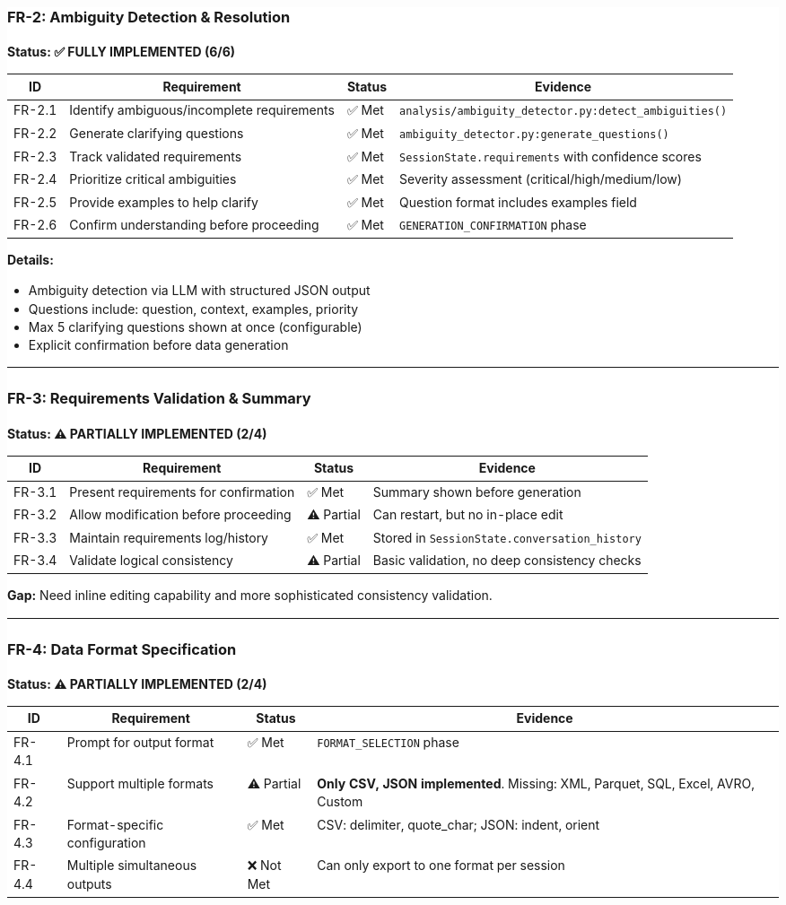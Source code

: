 ### FR-2: Ambiguity Detection & Resolution
**Status: ✅ FULLY IMPLEMENTED (6/6)**

| ID | Requirement | Status | Evidence |
|----|-------------|--------|----------|
| FR-2.1 | Identify ambiguous/incomplete requirements | ✅ Met | `analysis/ambiguity_detector.py:detect_ambiguities()` |
| FR-2.2 | Generate clarifying questions | ✅ Met | `ambiguity_detector.py:generate_questions()` |
| FR-2.3 | Track validated requirements | ✅ Met | `SessionState.requirements` with confidence scores |
| FR-2.4 | Prioritize critical ambiguities | ✅ Met | Severity assessment (critical/high/medium/low) |
| FR-2.5 | Provide examples to help clarify | ✅ Met | Question format includes examples field |
| FR-2.6 | Confirm understanding before proceeding | ✅ Met | `GENERATION_CONFIRMATION` phase |

**Details:**
- Ambiguity detection via LLM with structured JSON output
- Questions include: question, context, examples, priority
- Max 5 clarifying questions shown at once (configurable)
- Explicit confirmation before data generation

---

### FR-3: Requirements Validation & Summary
**Status: ⚠️ PARTIALLY IMPLEMENTED (2/4)**

| ID | Requirement | Status | Evidence |
|----|-------------|--------|----------|
| FR-3.1 | Present requirements for confirmation | ✅ Met | Summary shown before generation |
| FR-3.2 | Allow modification before proceeding | ⚠️ Partial | Can restart, but no in-place edit |
| FR-3.3 | Maintain requirements log/history | ✅ Met | Stored in `SessionState.conversation_history` |
| FR-3.4 | Validate logical consistency | ⚠️ Partial | Basic validation, no deep consistency checks |

**Gap:** Need inline editing capability and more sophisticated consistency validation.

---

### FR-4: Data Format Specification
**Status: ⚠️ PARTIALLY IMPLEMENTED (2/4)**

| ID | Requirement | Status | Evidence |
|----|-------------|--------|----------|
| FR-4.1 | Prompt for output format | ✅ Met | `FORMAT_SELECTION` phase |
| FR-4.2 | Support multiple formats | ⚠️ Partial | **Only CSV, JSON implemented**. Missing: XML, Parquet, SQL, Excel, AVRO, Custom |
| FR-4.3 | Format-specific configuration | ✅ Met | CSV: delimiter, quote_char; JSON: indent, orient |
| FR-4.4 | Multiple simultaneous outputs | ❌ Not Met | Can only export to one format per session |
